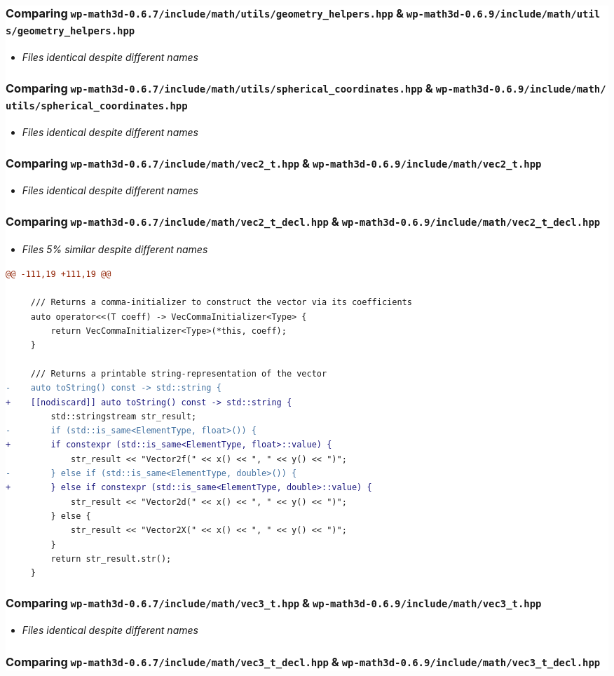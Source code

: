 ### Comparing `wp-math3d-0.6.7/include/math/utils/geometry_helpers.hpp` & `wp-math3d-0.6.9/include/math/utils/geometry_helpers.hpp`

 * *Files identical despite different names*

### Comparing `wp-math3d-0.6.7/include/math/utils/spherical_coordinates.hpp` & `wp-math3d-0.6.9/include/math/utils/spherical_coordinates.hpp`

 * *Files identical despite different names*

### Comparing `wp-math3d-0.6.7/include/math/vec2_t.hpp` & `wp-math3d-0.6.9/include/math/vec2_t.hpp`

 * *Files identical despite different names*

### Comparing `wp-math3d-0.6.7/include/math/vec2_t_decl.hpp` & `wp-math3d-0.6.9/include/math/vec2_t_decl.hpp`

 * *Files 5% similar despite different names*

```diff
@@ -111,19 +111,19 @@
 
     /// Returns a comma-initializer to construct the vector via its coefficients
     auto operator<<(T coeff) -> VecCommaInitializer<Type> {
         return VecCommaInitializer<Type>(*this, coeff);
     }
 
     /// Returns a printable string-representation of the vector
-    auto toString() const -> std::string {
+    [[nodiscard]] auto toString() const -> std::string {
         std::stringstream str_result;
-        if (std::is_same<ElementType, float>()) {
+        if constexpr (std::is_same<ElementType, float>::value) {
             str_result << "Vector2f(" << x() << ", " << y() << ")";
-        } else if (std::is_same<ElementType, double>()) {
+        } else if constexpr (std::is_same<ElementType, double>::value) {
             str_result << "Vector2d(" << x() << ", " << y() << ")";
         } else {
             str_result << "Vector2X(" << x() << ", " << y() << ")";
         }
         return str_result.str();
     }
```

### Comparing `wp-math3d-0.6.7/include/math/vec3_t.hpp` & `wp-math3d-0.6.9/include/math/vec3_t.hpp`

 * *Files identical despite different names*

### Comparing `wp-math3d-0.6.7/include/math/vec3_t_decl.hpp` & `wp-math3d-0.6.9/include/math/vec3_t_decl.hpp`
